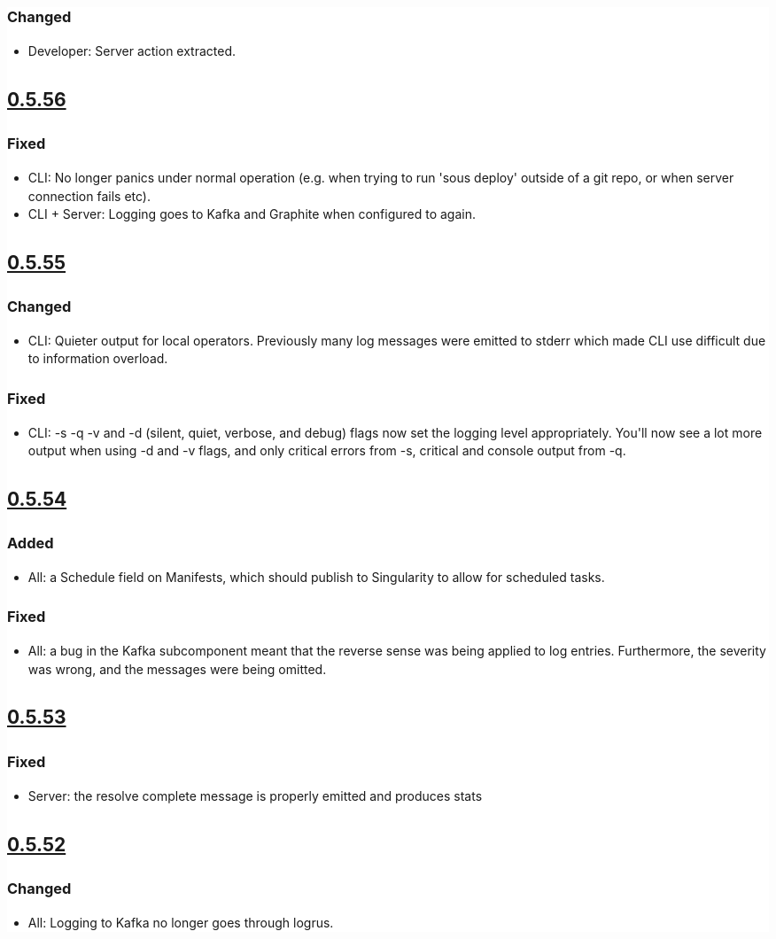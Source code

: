 ### Changed
* Developer: Server action extracted.

## [0.5.56](//github.com/opentable/sous/compare/0.5.55...0.5.56)
### Fixed
* CLI: No longer panics under normal operation (e.g. when trying to run 'sous deploy'
  outside of a git repo, or when server connection fails etc).
* CLI + Server: Logging goes to Kafka and Graphite when configured to again.

## [0.5.55](//github.com/opentable/sous/compare/0.5.54...0.5.55)
### Changed
* CLI: Quieter output for local operators. Previously many log messages were
  emitted to stderr which made CLI use difficult due to information overload.

### Fixed
* CLI: -s -q -v and -d (silent, quiet, verbose, and debug) flags now set the
  logging level appropriately. You'll now see a lot more output when using
  -d and -v flags, and only critical errors from -s, critical and console output
  from -q.

## [0.5.54](//github.com/opentable/sous/compare/0.5.53...0.5.54)
### Added
* All: a Schedule field on Manifests, which should publish to Singularity to allow for scheduled tasks.

### Fixed
* All: a bug in the Kafka subcomponent meant that the reverse sense was being applied to log entries.
  Furthermore, the severity was wrong, and the messages were being omitted.

## [0.5.53](//github.com/opentable/sous/compare/0.5.52...0.5.53)

### Fixed
* Server: the resolve complete message is properly emitted and produces stats

## [0.5.52](//github.com/opentable/sous/compare/0.5.51...0.5.52)

### Changed
* All: Logging to Kafka no longer goes through logrus.

